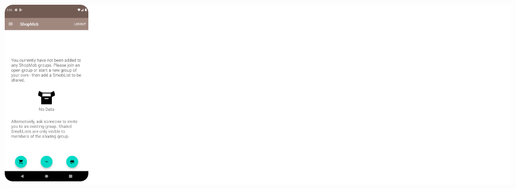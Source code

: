   <img alt="SmobLists screen" height="300" src="https://raw.githubusercontent.com/fwornle/ShopMob/main/doc/images/sm_lists_empty.png" title="SmobLists"/>